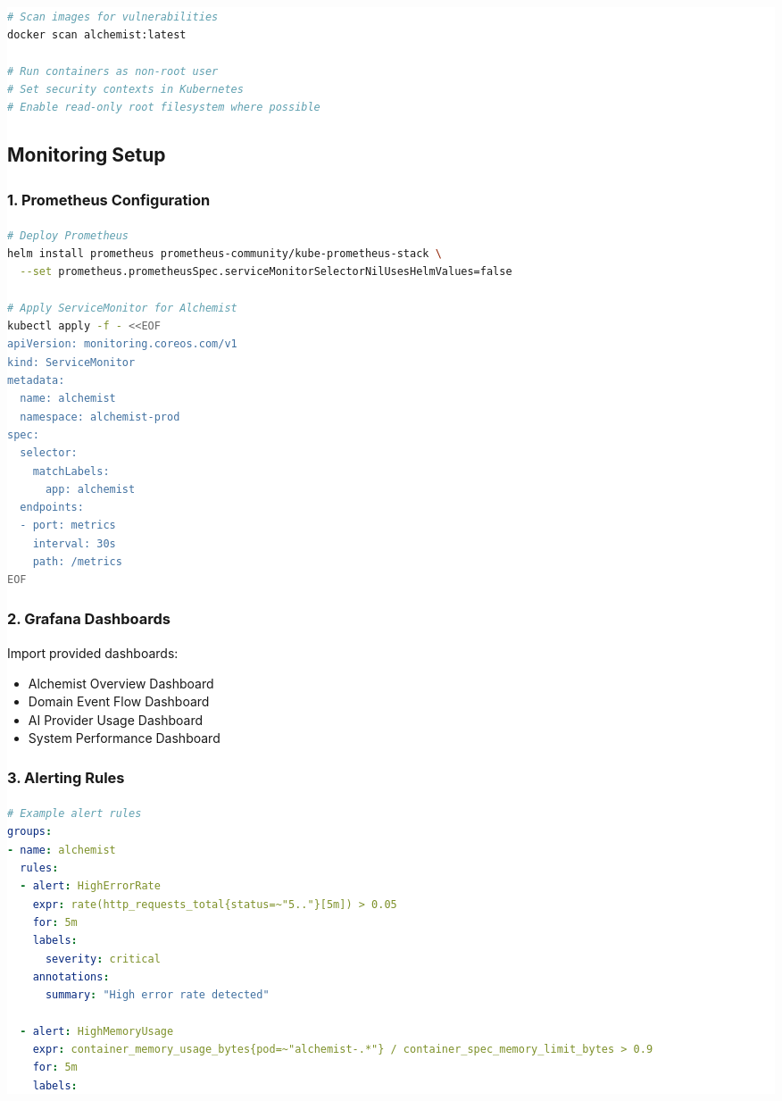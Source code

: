 ```bash
# Scan images for vulnerabilities
docker scan alchemist:latest

# Run containers as non-root user
# Set security contexts in Kubernetes
# Enable read-only root filesystem where possible
```

## Monitoring Setup

### 1. Prometheus Configuration

```bash
# Deploy Prometheus
helm install prometheus prometheus-community/kube-prometheus-stack \
  --set prometheus.prometheusSpec.serviceMonitorSelectorNilUsesHelmValues=false

# Apply ServiceMonitor for Alchemist
kubectl apply -f - <<EOF
apiVersion: monitoring.coreos.com/v1
kind: ServiceMonitor
metadata:
  name: alchemist
  namespace: alchemist-prod
spec:
  selector:
    matchLabels:
      app: alchemist
  endpoints:
  - port: metrics
    interval: 30s
    path: /metrics
EOF
```

### 2. Grafana Dashboards

Import provided dashboards:
- Alchemist Overview Dashboard
- Domain Event Flow Dashboard
- AI Provider Usage Dashboard
- System Performance Dashboard

### 3. Alerting Rules

```yaml
# Example alert rules
groups:
- name: alchemist
  rules:
  - alert: HighErrorRate
    expr: rate(http_requests_total{status=~"5.."}[5m]) > 0.05
    for: 5m
    labels:
      severity: critical
    annotations:
      summary: "High error rate detected"
      
  - alert: HighMemoryUsage
    expr: container_memory_usage_bytes{pod=~"alchemist-.*"} / container_spec_memory_limit_bytes > 0.9
    for: 5m
    labels:
```